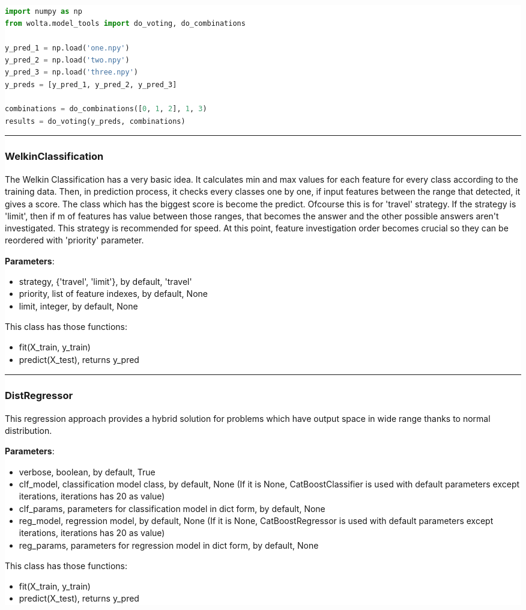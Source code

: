 ```python
import numpy as np
from wolta.model_tools import do_voting, do_combinations

y_pred_1 = np.load('one.npy')
y_pred_2 = np.load('two.npy')
y_pred_3 = np.load('three.npy')
y_preds = [y_pred_1, y_pred_2, y_pred_3]

combinations = do_combinations([0, 1, 2], 1, 3)
results = do_voting(y_preds, combinations)
```

***

### WelkinClassification

The Welkin Classification has a very basic idea. It calculates min and max values for each feature for every class according to the training data. Then, in prediction process, it checks every classes one by one, if input features between the range that detected, it gives a score. The class which has the biggest score is become the predict. Ofcourse this is for 'travel' strategy. If the strategy is 'limit', then if m of features has value between those ranges, that becomes the answer and the other possible answers aren't investigated. This strategy is recommended for speed. At this point, feature investigation order becomes crucial so they can be reordered with 'priority' parameter.

**Parameters**:
* strategy, {'travel', 'limit'}, by default, 'travel'
* priority, list of feature indexes, by default, None
* limit, integer, by default, None

This class has those functions:

* fit(X_train, y_train)
* predict(X_test), returns y_pred

***

### DistRegressor

This regression approach provides a hybrid solution for problems which have output space in wide range thanks to normal distribution. 

**Parameters**:
* verbose, boolean, by default, True
* clf_model, classification model class, by default, None (If it is None, CatBoostClassifier is used with default parameters except iterations, iterations has 20 as value)
* clf_params, parameters for classification model in dict form, by default, None
* reg_model, regression model, by default, None (If it is None, CatBoostRegressor is used with default parameters except iterations, iterations has 20 as value)
* reg_params, parameters for regression model in dict form, by default, None

This class has those functions:

* fit(X_train, y_train)
* predict(X_test), returns y_pred
